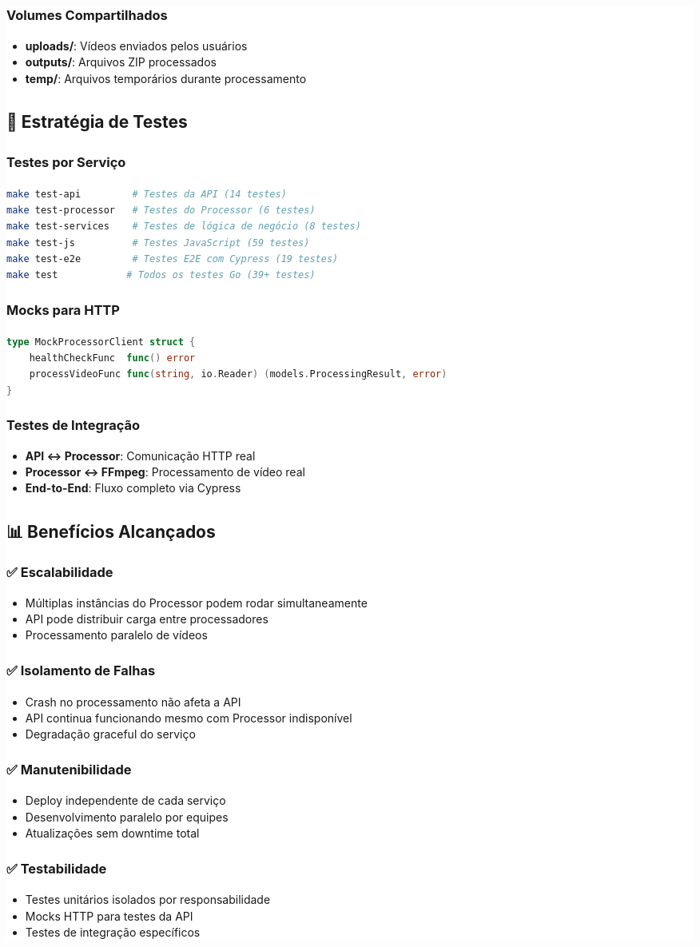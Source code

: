 ### Volumes Compartilhados
- **uploads/**: Vídeos enviados pelos usuários
- **outputs/**: Arquivos ZIP processados
- **temp/**: Arquivos temporários durante processamento

## 🧪 Estratégia de Testes

### Testes por Serviço
```bash
make test-api         # Testes da API (14 testes)
make test-processor   # Testes do Processor (6 testes)
make test-services    # Testes de lógica de negócio (8 testes)
make test-js          # Testes JavaScript (59 testes)
make test-e2e         # Testes E2E com Cypress (19 testes)
make test            # Todos os testes Go (39+ testes)
```

### Mocks para HTTP
```go
type MockProcessorClient struct {
    healthCheckFunc  func() error
    processVideoFunc func(string, io.Reader) (models.ProcessingResult, error)
}
```

### Testes de Integração
- **API ↔ Processor**: Comunicação HTTP real
- **Processor ↔ FFmpeg**: Processamento de vídeo real
- **End-to-End**: Fluxo completo via Cypress

## 📊 Benefícios Alcançados

### ✅ **Escalabilidade**
- Múltiplas instâncias do Processor podem rodar simultaneamente
- API pode distribuir carga entre processadores
- Processamento paralelo de vídeos

### ✅ **Isolamento de Falhas**
- Crash no processamento não afeta a API
- API continua funcionando mesmo com Processor indisponível
- Degradação graceful do serviço

### ✅ **Manutenibilidade**
- Deploy independente de cada serviço
- Desenvolvimento paralelo por equipes
- Atualizações sem downtime total

### ✅ **Testabilidade**
- Testes unitários isolados por responsabilidade
- Mocks HTTP para testes da API
- Testes de integração específicos
